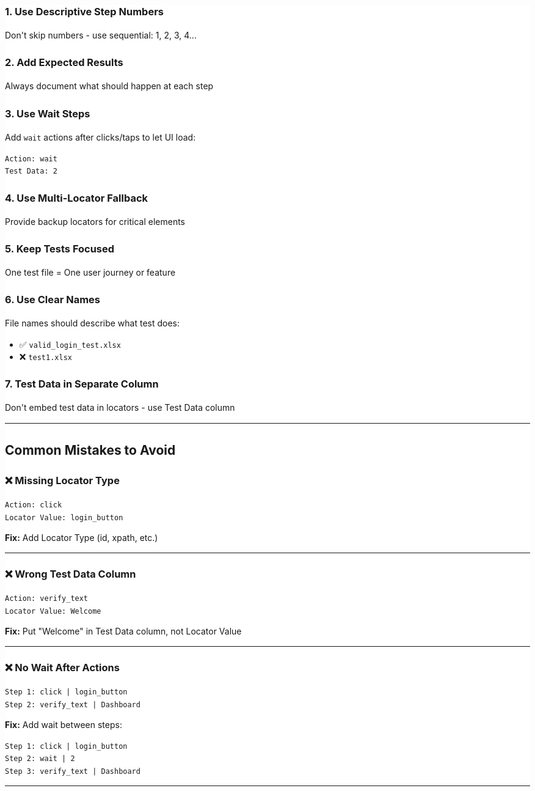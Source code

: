 ### 1. Use Descriptive Step Numbers
Don't skip numbers - use sequential: 1, 2, 3, 4...

### 2. Add Expected Results
Always document what should happen at each step

### 3. Use Wait Steps
Add `wait` actions after clicks/taps to let UI load:
```
Action: wait
Test Data: 2
```

### 4. Use Multi-Locator Fallback
Provide backup locators for critical elements

### 5. Keep Tests Focused
One test file = One user journey or feature

### 6. Use Clear Names
File names should describe what test does:
- ✅ `valid_login_test.xlsx`
- ❌ `test1.xlsx`

### 7. Test Data in Separate Column
Don't embed test data in locators - use Test Data column

---

## Common Mistakes to Avoid

### ❌ Missing Locator Type
```
Action: click
Locator Value: login_button
```
**Fix:** Add Locator Type (id, xpath, etc.)

---

### ❌ Wrong Test Data Column
```
Action: verify_text
Locator Value: Welcome
```
**Fix:** Put "Welcome" in Test Data column, not Locator Value

---

### ❌ No Wait After Actions
```
Step 1: click | login_button
Step 2: verify_text | Dashboard
```
**Fix:** Add wait between steps:
```
Step 1: click | login_button
Step 2: wait | 2
Step 3: verify_text | Dashboard
```

---